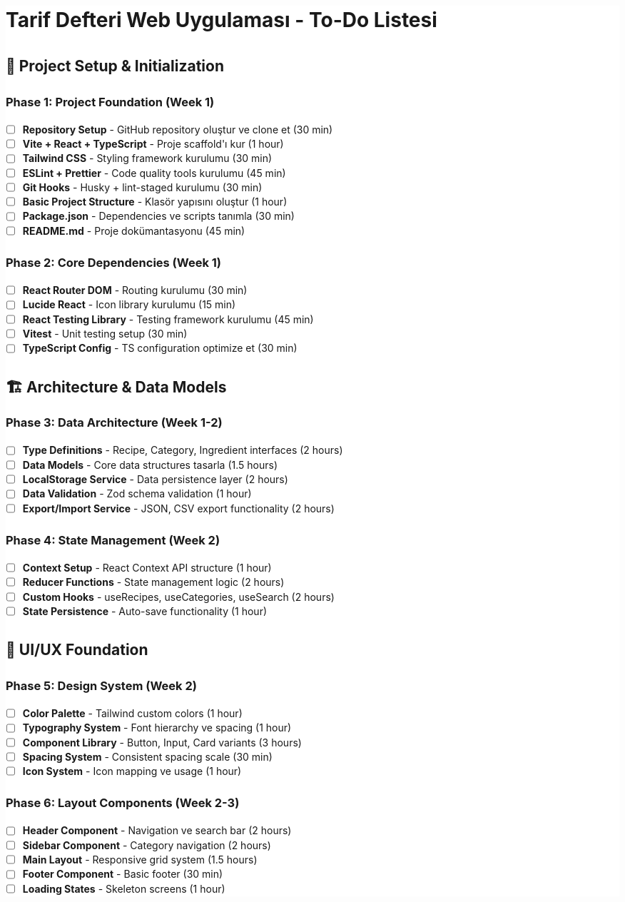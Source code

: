 # Tarif Defteri Web Uygulaması - To-Do Listesi

## 🚀 Project Setup & Initialization

### Phase 1: Project Foundation (Week 1)
- [ ] **Repository Setup** - GitHub repository oluştur ve clone et (30 min)
- [ ] **Vite + React + TypeScript** - Proje scaffold'ı kur (1 hour)
- [ ] **Tailwind CSS** - Styling framework kurulumu (30 min)
- [ ] **ESLint + Prettier** - Code quality tools kurulumu (45 min)
- [ ] **Git Hooks** - Husky + lint-staged kurulumu (30 min)
- [ ] **Basic Project Structure** - Klasör yapısını oluştur (1 hour)
- [ ] **Package.json** - Dependencies ve scripts tanımla (30 min)
- [ ] **README.md** - Proje dokümantasyonu (45 min)

### Phase 2: Core Dependencies (Week 1)
- [ ] **React Router DOM** - Routing kurulumu (30 min)
- [ ] **Lucide React** - Icon library kurulumu (15 min)
- [ ] **React Testing Library** - Testing framework kurulumu (45 min)
- [ ] **Vitest** - Unit testing setup (30 min)
- [ ] **TypeScript Config** - TS configuration optimize et (30 min)

## 🏗️ Architecture & Data Models

### Phase 3: Data Architecture (Week 1-2)
- [ ] **Type Definitions** - Recipe, Category, Ingredient interfaces (2 hours)
- [ ] **Data Models** - Core data structures tasarla (1.5 hours)
- [ ] **LocalStorage Service** - Data persistence layer (2 hours)
- [ ] **Data Validation** - Zod schema validation (1 hour)
- [ ] **Export/Import Service** - JSON, CSV export functionality (2 hours)

### Phase 4: State Management (Week 2)
- [ ] **Context Setup** - React Context API structure (1 hour)
- [ ] **Reducer Functions** - State management logic (2 hours)
- [ ] **Custom Hooks** - useRecipes, useCategories, useSearch (2 hours)
- [ ] **State Persistence** - Auto-save functionality (1 hour)

## 🎨 UI/UX Foundation

### Phase 5: Design System (Week 2)
- [ ] **Color Palette** - Tailwind custom colors (1 hour)
- [ ] **Typography System** - Font hierarchy ve spacing (1 hour)
- [ ] **Component Library** - Button, Input, Card variants (3 hours)
- [ ] **Spacing System** - Consistent spacing scale (30 min)
- [ ] **Icon System** - Icon mapping ve usage (1 hour)

### Phase 6: Layout Components (Week 2-3)
- [ ] **Header Component** - Navigation ve search bar (2 hours)
- [ ] **Sidebar Component** - Category navigation (2 hours)
- [ ] **Main Layout** - Responsive grid system (1.5 hours)
- [ ] **Footer Component** - Basic footer (30 min)
- [ ] **Loading States** - Skeleton screens (1 hour)
